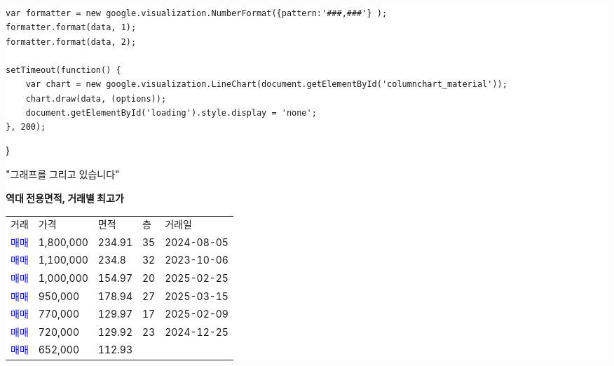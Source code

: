     var formatter = new google.visualization.NumberFormat({pattern:'###,###'} );
    formatter.format(data, 1);
    formatter.format(data, 2);
    
    setTimeout(function() {
        var chart = new google.visualization.LineChart(document.getElementById('columnchart_material'));
        chart.draw(data, (options));
        document.getElementById('loading').style.display = 'none';
    }, 200);
  }
</script>


<div id="loading" style="z-index:20; display: block; margin-left: 0px">"그래프를 그리고 있습니다"</div>
<div id="columnchart_material" style="width: 95%; margin-left: 0px; display: block"></div>

<b>역대 전용면적, 거래별 최고가</b>
<table class="sortable">
    <tr>
      <td>거래</td>
      <td>가격</td>
      <td>면적</td>
      <td>층</td>
      <td>거래일</td>
    </tr>
        <tr>
          <td><a style="color: blue">매매</a></td>
          <td>1,800,000</td>
          <td>234.91</td>
          <td>35</td>
          <td>2024-08-05</td>
        </tr>            <tr>
          <td><a style="color: blue">매매</a></td>
          <td>1,100,000</td>
          <td>234.8</td>
          <td>32</td>
          <td>2023-10-06</td>
        </tr>            <tr>
          <td><a style="color: blue">매매</a></td>
          <td>1,000,000</td>
          <td>154.97</td>
          <td>20</td>
          <td>2025-02-25</td>
        </tr>            <tr>
          <td><a style="color: blue">매매</a></td>
          <td>950,000</td>
          <td>178.94</td>
          <td>27</td>
          <td>2025-03-15</td>
        </tr>            <tr>
          <td><a style="color: blue">매매</a></td>
          <td>770,000</td>
          <td>129.97</td>
          <td>17</td>
          <td>2025-02-09</td>
        </tr>            <tr>
          <td><a style="color: blue">매매</a></td>
          <td>720,000</td>
          <td>129.92</td>
          <td>23</td>
          <td>2024-12-25</td>
        </tr>            <tr>
          <td><a style="color: blue">매매</a></td>
          <td>652,000</td>
          <td>112.93</td>